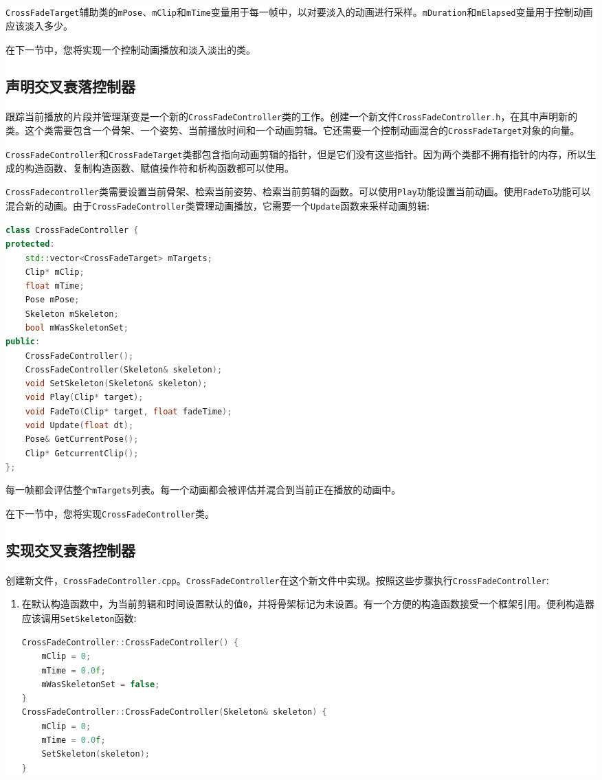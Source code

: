 `CrossFadeTarget`辅助类的`mPose`、`mClip`和`mTime`变量用于每一帧中，以对要淡入的动画进行采样。`mDuration`和`mElapsed`变量用于控制动画应该淡入多少。

在下一节中，您将实现一个控制动画播放和淡入淡出的类。

## 声明交叉衰落控制器

跟踪当前播放的片段并管理渐变是一个新的`CrossFadeController`类的工作。创建一个新文件`CrossFadeController.h`，在其中声明新的类。这个类需要包含一个骨架、一个姿势、当前播放时间和一个动画剪辑。它还需要一个控制动画混合的`CrossFadeTarget`对象的向量。

`CrossFadeController`和`CrossFadeTarget`类都包含指向动画剪辑的指针，但是它们没有这些指针。因为两个类都不拥有指针的内存，所以生成的构造函数、复制构造函数、赋值操作符和析构函数都可以使用。

`CrossFadecontroller`类需要设置当前骨架、检索当前姿势、检索当前剪辑的函数。可以使用`Play`功能设置当前动画。使用`FadeTo`功能可以混合新的动画。由于`CrossFadeController`类管理动画播放，它需要一个`Update`函数来采样动画剪辑:

```cpp
class CrossFadeController {
protected:
    std::vector<CrossFadeTarget> mTargets;
    Clip* mClip;
    float mTime;
    Pose mPose;
    Skeleton mSkeleton;
    bool mWasSkeletonSet;
public:
    CrossFadeController();
    CrossFadeController(Skeleton& skeleton);
    void SetSkeleton(Skeleton& skeleton);
    void Play(Clip* target);
    void FadeTo(Clip* target, float fadeTime);
    void Update(float dt);
    Pose& GetCurrentPose();
    Clip* GetcurrentClip();
};
```

每一帧都会评估整个`mTargets`列表。每一个动画都会被评估并混合到当前正在播放的动画中。

在下一节中，您将实现`CrossFadeController`类。

## 实现交叉衰落控制器

创建新文件，`CrossFadeController.cpp`。`CrossFadeController`在这个新文件中实现。按照这些步骤执行`CrossFadeController`:

1.  在默认构造函数中，为当前剪辑和时间设置默认的值`0`，并将骨架标记为未设置。有一个方便的构造函数接受一个框架引用。便利构造器应该调用`SetSkeleton`函数:

    ```cpp
    CrossFadeController::CrossFadeController() {
        mClip = 0;
        mTime = 0.0f;
        mWasSkeletonSet = false;
    }
    CrossFadeController::CrossFadeController(Skeleton& skeleton) {
        mClip = 0;
        mTime = 0.0f;
        SetSkeleton(skeleton);
    }
    ```
